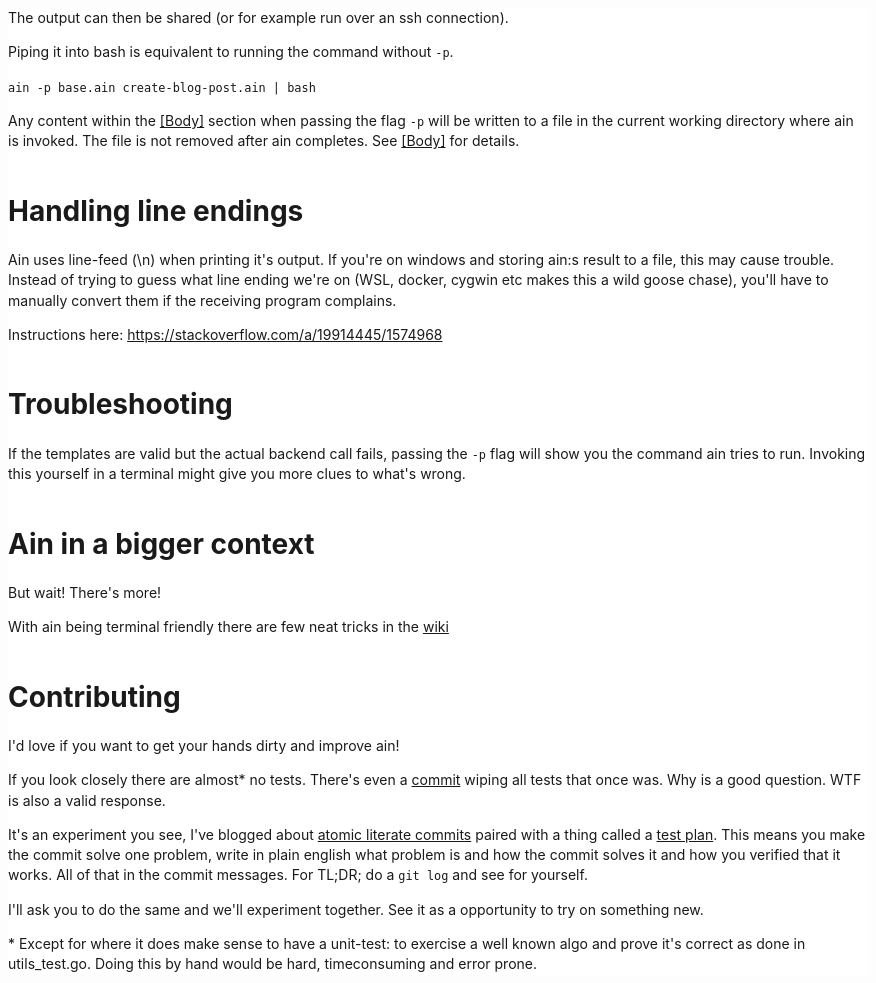 The output can then be shared (or for example run over an ssh connection).

Piping it into bash is equivalent to running the command without `-p`.
```
ain -p base.ain create-blog-post.ain | bash
```

Any content within the [[Body]](#Body) section when passing the flag `-p` will be written to a file in the current working directory where ain is invoked. The file is not removed after ain completes. See [[Body]](#body) for details.

# Handling line endings
Ain uses line-feed (\n) when printing it's output. If you're on windows and storing ain:s result to a file, this
may cause trouble. Instead of trying to guess what line ending we're on (WSL, docker, cygwin etc makes this a wild goose chase), you'll have to manually convert them if the receiving program complains.

Instructions here: https://stackoverflow.com/a/19914445/1574968

# Troubleshooting
If the templates are valid but the actual backend call fails, passing the `-p` flag will show you the command ain tries to run. Invoking this yourself in a terminal might give you more clues to what's wrong.

# Ain in a bigger context
But wait! There's more!

With ain being terminal friendly there are few neat tricks in the [wiki](https://github.com/jonaslu/ain/wiki)

# Contributing
I'd love if you want to get your hands dirty and improve ain!

If you look closely there are almost* no tests. There's even a [commit](9e114a3) wiping all tests that once was. Why is a good question. WTF is also a valid response.

It's an experiment you see, I've blogged about [atomic literate commits](https://www.iamjonas.me/2021/01/literate-atomic-commits.html) paired with a thing called a [test plan](https://www.iamjonas.me/2021/04/the-test-plan.html). This means you make the commit solve one problem, write in plain english what problem is and how the commit solves it and how you verified that it works. All of that in the commit messages. For TL;DR; do a `git log` and see for yourself.

I'll ask you to do the same and we'll experiment together. See it as a opportunity to try on something new.

\* Except for where it does make sense to have a unit-test: to exercise a well known algo and prove it's correct as done in utils_test.go. Doing this by hand would be hard, timeconsuming and error prone.
